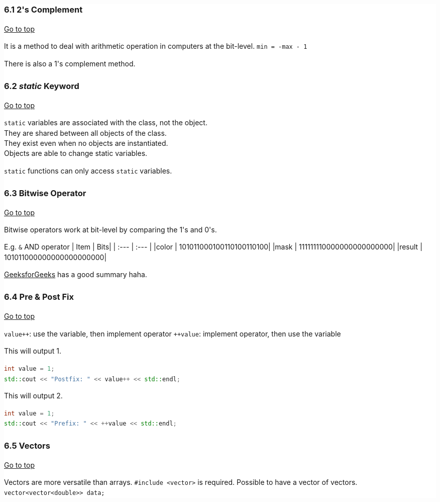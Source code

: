 ### 6.1 2's Complement <a name="6.1"></a>
[Go to top](#top)

It is a method to deal with arithmetic operation in computers at the bit-level. `min = -max - 1`

There is also a 1's complement method.

### 6.2 *static* Keyword <a name="6.2"></a>
[Go to top](#top)

`static` variables are associated with the class, not the object. <br>
They are shared between all objects of the class. <br>
They exist even when no objects are instantiated. <br>
Objects are able to change static variables. 

`static` functions can only access `static` variables.

### 6.3 Bitwise Operator <a name="6.3"></a>
[Go to top](#top)

Bitwise operators work at bit-level by comparing the 1's and 0's.

E.g. `&` AND operator
| Item | Bits|
| :--- | :--- |
|color |  101011000100110100110100|
|mask | 111111110000000000000000|
|result | 101011000000000000000000|

[GeeksforGeeks](https://www.geeksforgeeks.org/bitwise-operators-in-c-cpp/) has a good summary haha.

### 6.4 Pre & Post Fix <a name="6.4"></a>
[Go to top](#top)

`value++`: use the variable, then implement operator
`++value`: implement operator, then use the variable

This will output 1.
```c++
int value = 1;
std::cout << "Postfix: " << value++ << std::endl;
```

This will output 2.
```c++
int value = 1;
std::cout << "Prefix: " << ++value << std::endl;
```

### 6.5 Vectors <a name="6.5"></a>
[Go to top](#top)

Vectors are more versatile than arrays. `#include <vector>` is required. Possible to have a vector of vectors. </br>
`vector<vector<double>> data;`
